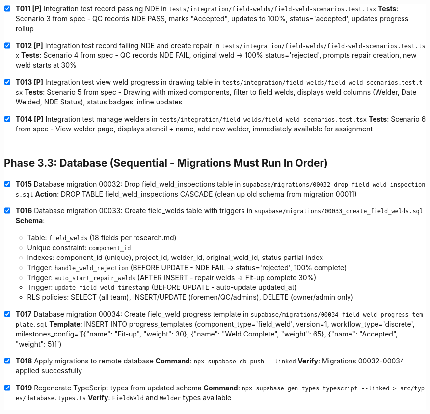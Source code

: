- [X] **T011 [P]** Integration test record passing NDE in `tests/integration/field-welds/field-weld-scenarios.test.tsx`
  **Tests**: Scenario 3 from spec - QC records NDE PASS, marks "Accepted", updates to 100%, status='accepted', updates progress rollup

- [X] **T012 [P]** Integration test record failing NDE and create repair in `tests/integration/field-welds/field-weld-scenarios.test.tsx`
  **Tests**: Scenario 4 from spec - QC records NDE FAIL, original weld → 100% status='rejected', prompts repair creation, new weld starts at 30%

- [X] **T013 [P]** Integration test view weld progress in drawing table in `tests/integration/field-welds/field-weld-scenarios.test.tsx`
  **Tests**: Scenario 5 from spec - Drawing with mixed components, filter to field welds, displays weld columns (Welder, Date Welded, NDE Status), status badges, inline updates

- [X] **T014 [P]** Integration test manage welders in `tests/integration/field-welds/field-weld-scenarios.test.tsx`
  **Tests**: Scenario 6 from spec - View welder page, displays stencil + name, add new welder, immediately available for assignment

---

## Phase 3.3: Database (Sequential - Migrations Must Run In Order)

- [X] **T015** Database migration 00032: Drop field_weld_inspections table in `supabase/migrations/00032_drop_field_weld_inspections.sql`
  **Action**: DROP TABLE field_weld_inspections CASCADE (clean up old schema from migration 00011)

- [X] **T016** Database migration 00033: Create field_welds table with triggers in `supabase/migrations/00033_create_field_welds.sql`
  **Schema**:
  - Table: `field_welds` (18 fields per research.md)
  - Unique constraint: `component_id`
  - Indexes: component_id (unique), project_id, welder_id, original_weld_id, status partial index
  - Trigger: `handle_weld_rejection` (BEFORE UPDATE - NDE FAIL → status='rejected', 100% complete)
  - Trigger: `auto_start_repair_welds` (AFTER INSERT - repair welds → Fit-up complete 30%)
  - Trigger: `update_field_weld_timestamp` (BEFORE UPDATE - auto-update updated_at)
  - RLS policies: SELECT (all team), INSERT/UPDATE (foremen/QC/admins), DELETE (owner/admin only)

- [X] **T017** Database migration 00034: Create field_weld progress template in `supabase/migrations/00034_field_weld_progress_template.sql`
  **Template**: INSERT INTO progress_templates (component_type='field_weld', version=1, workflow_type='discrete', milestones_config='[{"name": "Fit-up", "weight": 30}, {"name": "Weld Complete", "weight": 65}, {"name": "Accepted", "weight": 5}]')

- [X] **T018** Apply migrations to remote database
  **Command**: `npx supabase db push --linked`
  **Verify**: Migrations 00032-00034 applied successfully

- [X] **T019** Regenerate TypeScript types from updated schema
  **Command**: `npx supabase gen types typescript --linked > src/types/database.types.ts`
  **Verify**: `FieldWeld` and `Welder` types available

---
